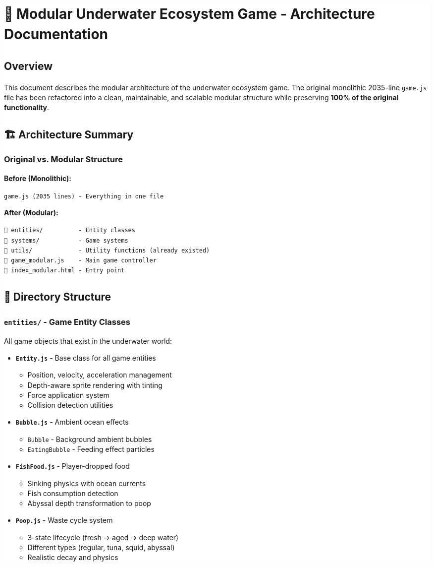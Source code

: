# 🌊 Modular Underwater Ecosystem Game - Architecture Documentation

## Overview

This document describes the modular architecture of the underwater ecosystem game. The original monolithic 2035-line `game.js` file has been refactored into a clean, maintainable, and scalable modular structure while preserving **100% of the original functionality**.

## 🏗️ Architecture Summary

### Original vs. Modular Structure

**Before (Monolithic):**
```
game.js (2035 lines) - Everything in one file
```

**After (Modular):**
```
📁 entities/          - Entity classes
📁 systems/           - Game systems 
📁 utils/             - Utility functions (already existed)
📄 game_modular.js    - Main game controller
📄 index_modular.html - Entry point
```

## 📂 Directory Structure

### `entities/` - Game Entity Classes
All game objects that exist in the underwater world:

- **`Entity.js`** - Base class for all game entities
  - Position, velocity, acceleration management
  - Depth-aware sprite rendering with tinting
  - Force application system
  - Collision detection utilities

- **`Bubble.js`** - Ambient ocean effects
  - `Bubble` - Background ambient bubbles
  - `EatingBubble` - Feeding effect particles

- **`FishFood.js`** - Player-dropped food
  - Sinking physics with ocean currents
  - Fish consumption detection
  - Abyssal depth transformation to poop

- **`Poop.js`** - Waste cycle system
  - 3-state lifecycle (fresh → aged → deep water)
  - Different types (regular, tuna, squid, abyssal)
  - Realistic decay and physics
